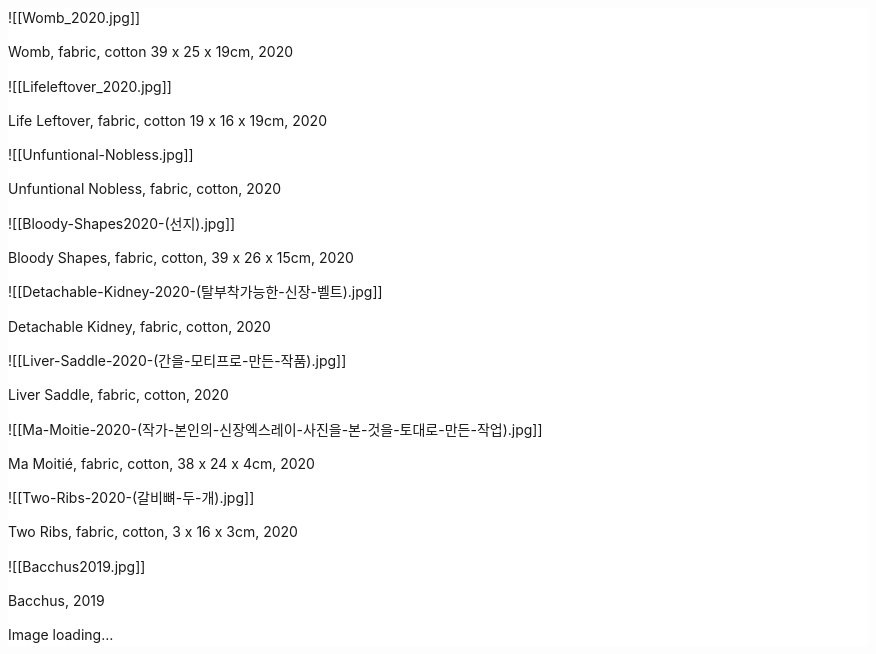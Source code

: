   

![[Womb_2020.jpg]]

Womb, fabric, cotton 39 x 25 x 19cm, 2020

  

  

![[Lifeleftover_2020.jpg]]

Life Leftover, fabric, cotton 19 x 16 x 19cm, 2020

  

  

![[Unfuntional-Nobless.jpg]]

Unfuntional Nobless, fabric, cotton, 2020

  

  

![[Bloody-Shapes2020-(선지).jpg]]

Bloody Shapes, fabric, cotton, 39 x 26 x 15cm, 2020

  

  

![[Detachable-Kidney-2020-(탈부착가능한-신장-벨트).jpg]]

Detachable Kidney, fabric, cotton, 2020

  

  

![[Liver-Saddle-2020-(간을-모티프로-만든-작품).jpg]]

Liver Saddle, fabric, cotton, 2020

  

  

![[Ma-Moitie-2020-(작가-본인의-신장엑스레이-사진을-본-것을-토대로-만든-작업).jpg]]

Ma Moitié, fabric, cotton, 38 x 24 x 4cm, 2020

  

  

![[Two-Ribs-2020-(갈비뼈-두-개).jpg]]

Two Ribs, fabric, cotton, 3 x 16 x 3cm, 2020

  

  

![[Bacchus2019.jpg]]

Bacchus, 2019

  

Image loading…